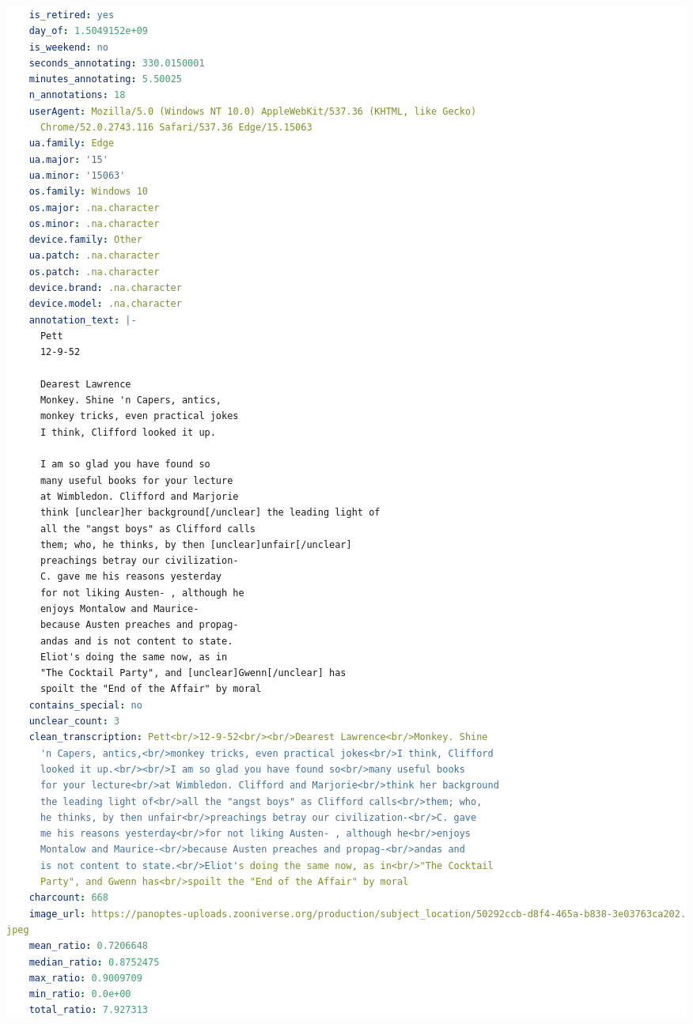 ```yaml
    is_retired: yes
    day_of: 1.5049152e+09
    is_weekend: no
    seconds_annotating: 330.0150001
    minutes_annotating: 5.50025
    n_annotations: 18
    userAgent: Mozilla/5.0 (Windows NT 10.0) AppleWebKit/537.36 (KHTML, like Gecko)
      Chrome/52.0.2743.116 Safari/537.36 Edge/15.15063
    ua.family: Edge
    ua.major: '15'
    ua.minor: '15063'
    os.family: Windows 10
    os.major: .na.character
    os.minor: .na.character
    device.family: Other
    ua.patch: .na.character
    os.patch: .na.character
    device.brand: .na.character
    device.model: .na.character
    annotation_text: |-
      Pett
      12-9-52

      Dearest Lawrence
      Monkey. Shine 'n Capers, antics,
      monkey tricks, even practical jokes
      I think, Clifford looked it up.

      I am so glad you have found so
      many useful books for your lecture
      at Wimbledon. Clifford and Marjorie
      think [unclear]her background[/unclear] the leading light of
      all the "angst boys" as Clifford calls
      them; who, he thinks, by then [unclear]unfair[/unclear]
      preachings betray our civilization-
      C. gave me his reasons yesterday
      for not liking Austen- , although he
      enjoys Montalow and Maurice-
      because Austen preaches and propag-
      andas and is not content to state.
      Eliot's doing the same now, as in
      "The Cocktail Party", and [unclear]Gwenn[/unclear] has
      spoilt the "End of the Affair" by moral
    contains_special: no
    unclear_count: 3
    clean_transcription: Pett<br/>12-9-52<br/><br/>Dearest Lawrence<br/>Monkey. Shine
      'n Capers, antics,<br/>monkey tricks, even practical jokes<br/>I think, Clifford
      looked it up.<br/><br/>I am so glad you have found so<br/>many useful books
      for your lecture<br/>at Wimbledon. Clifford and Marjorie<br/>think her background
      the leading light of<br/>all the "angst boys" as Clifford calls<br/>them; who,
      he thinks, by then unfair<br/>preachings betray our civilization-<br/>C. gave
      me his reasons yesterday<br/>for not liking Austen- , although he<br/>enjoys
      Montalow and Maurice-<br/>because Austen preaches and propag-<br/>andas and
      is not content to state.<br/>Eliot's doing the same now, as in<br/>"The Cocktail
      Party", and Gwenn has<br/>spoilt the "End of the Affair" by moral
    charcount: 668
    image_url: https://panoptes-uploads.zooniverse.org/production/subject_location/50292ccb-d8f4-465a-b838-3e03763ca202.jpeg
    mean_ratio: 0.7206648
    median_ratio: 0.8752475
    max_ratio: 0.9009709
    min_ratio: 0.0e+00
    total_ratio: 7.927313
```